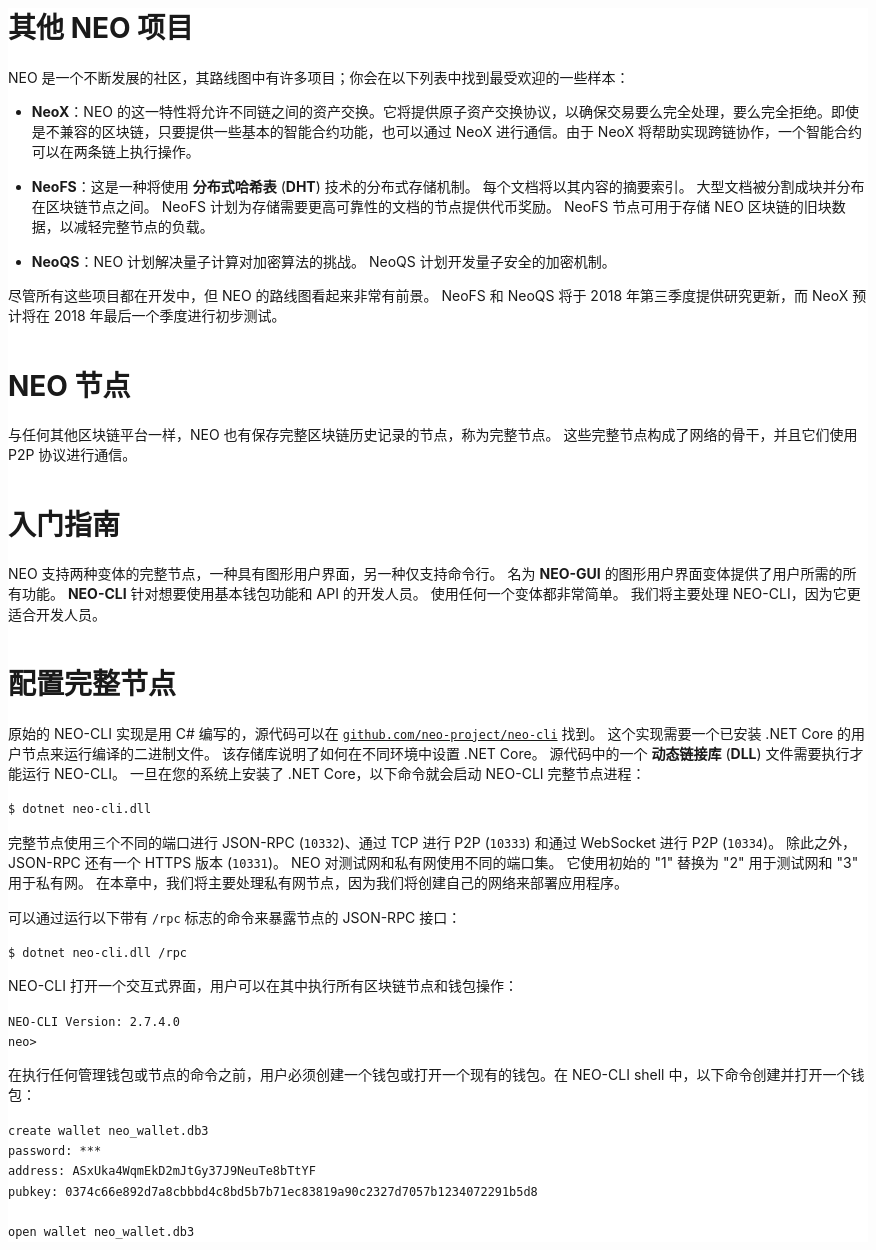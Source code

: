 # 其他 NEO 项目

NEO 是一个不断发展的社区，其路线图中有许多项目；你会在以下列表中找到最受欢迎的一些样本：

+   **NeoX**：NEO 的这一特性将允许不同链之间的资产交换。它将提供原子资产交换协议，以确保交易要么完全处理，要么完全拒绝。即使是不兼容的区块链，只要提供一些基本的智能合约功能，也可以通过 NeoX 进行通信。由于 NeoX 将帮助实现跨链协作，一个智能合约可以在两条链上执行操作。

+   **NeoFS**：这是一种将使用 **分布式哈希表** (**DHT**) 技术的分布式存储机制。 每个文档将以其内容的摘要索引。 大型文档被分割成块并分布在区块链节点之间。 NeoFS 计划为存储需要更高可靠性的文档的节点提供代币奖励。 NeoFS 节点可用于存储 NEO 区块链的旧块数据，以减轻完整节点的负载。

+   **NeoQS**：NEO 计划解决量子计算对加密算法的挑战。 NeoQS 计划开发量子安全的加密机制。

尽管所有这些项目都在开发中，但 NEO 的路线图看起来非常有前景。 NeoFS 和 NeoQS 将于 2018 年第三季度提供研究更新，而 NeoX 预计将在 2018 年最后一个季度进行初步测试。

# NEO 节点

与任何其他区块链平台一样，NEO 也有保存完整区块链历史记录的节点，称为完整节点。 这些完整节点构成了网络的骨干，并且它们使用 P2P 协议进行通信。

# 入门指南

NEO 支持两种变体的完整节点，一种具有图形用户界面，另一种仅支持命令行。 名为 **NEO-GUI** 的图形用户界面变体提供了用户所需的所有功能。 **NEO-CLI** 针对想要使用基本钱包功能和 API 的开发人员。 使用任何一个变体都非常简单。 我们将主要处理 NEO-CLI，因为它更适合开发人员。

# 配置完整节点

原始的 NEO-CLI 实现是用 C# 编写的，源代码可以在 [`github.com/neo-project/neo-cli`](https://github.com/neo-project/neo-cli) 找到。 这个实现需要一个已安装 .NET Core 的用户节点来运行编译的二进制文件。 该存储库说明了如何在不同环境中设置 .NET Core。 源代码中的一个 **动态链接库** (**DLL**) 文件需要执行才能运行 NEO-CLI。 一旦在您的系统上安装了 .NET Core，以下命令就会启动 NEO-CLI 完整节点进程：

```
$ dotnet neo-cli.dll 
```

完整节点使用三个不同的端口进行 JSON-RPC (`10332`)、通过 TCP 进行 P2P (`10333`) 和通过 WebSocket 进行 P2P (`10334`)。 除此之外，JSON-RPC 还有一个 HTTPS 版本 (`10331`)。 NEO 对测试网和私有网使用不同的端口集。 它使用初始的 "1" 替换为 "2" 用于测试网和 "3" 用于私有网。 在本章中，我们将主要处理私有网节点，因为我们将创建自己的网络来部署应用程序。

可以通过运行以下带有 `/rpc` 标志的命令来暴露节点的 JSON-RPC 接口：

```
$ dotnet neo-cli.dll /rpc 
```

NEO-CLI 打开一个交互式界面，用户可以在其中执行所有区块链节点和钱包操作：

```
NEO-CLI Version: 2.7.4.0 
neo> 
```

在执行任何管理钱包或节点的命令之前，用户必须创建一个钱包或打开一个现有的钱包。在 NEO-CLI shell 中，以下命令创建并打开一个钱包：

```
create wallet neo_wallet.db3 
password: *** 
address: ASxUka4WqmEkD2mJtGy37J9NeuTe8bTtYF 
pubkey: 0374c66e892d7a8cbbbd4c8bd5b7b71ec83819a90c2327d7057b1234072291b5d8 

open wallet neo_wallet.db3 
```
